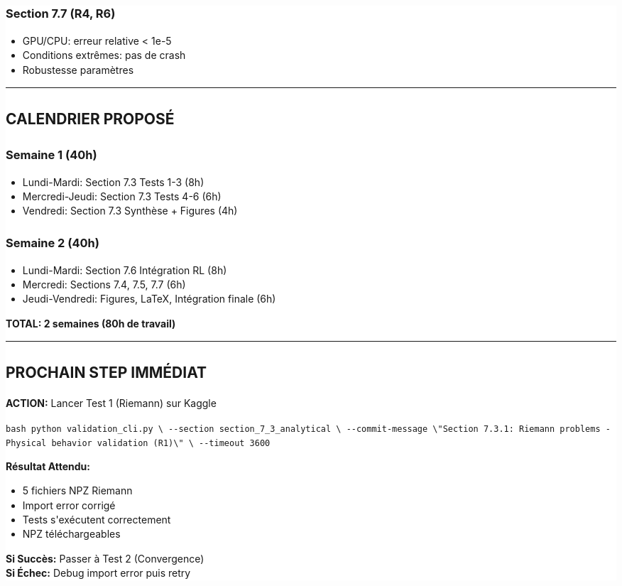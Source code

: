 ### Section 7.7 (R4, R6)
-  GPU/CPU: erreur relative < 1e-5
-  Conditions extrêmes: pas de crash
-  Robustesse paramètres

---

## CALENDRIER PROPOSÉ

### Semaine 1 (40h)
- Lundi-Mardi: Section 7.3 Tests 1-3 (8h)
- Mercredi-Jeudi: Section 7.3 Tests 4-6 (6h)
- Vendredi: Section 7.3 Synthèse + Figures (4h)

### Semaine 2 (40h)
- Lundi-Mardi: Section 7.6 Intégration RL (8h)
- Mercredi: Sections 7.4, 7.5, 7.7 (6h)
- Jeudi-Vendredi: Figures, LaTeX, Intégration finale (6h)

**TOTAL: 2 semaines (80h de travail)**

---

## PROCHAIN STEP IMMÉDIAT

**ACTION:** Lancer Test 1 (Riemann) sur Kaggle

`bash
python validation_cli.py \
  --section section_7_3_analytical \
  --commit-message \"Section 7.3.1: Riemann problems - Physical behavior validation (R1)\" \
  --timeout 3600
`

**Résultat Attendu:**
- 5 fichiers NPZ Riemann
- Import error corrigé
- Tests s'exécutent correctement
- NPZ téléchargeables

**Si Succès:** Passer à Test 2 (Convergence)  
**Si Échec:** Debug import error puis retry
